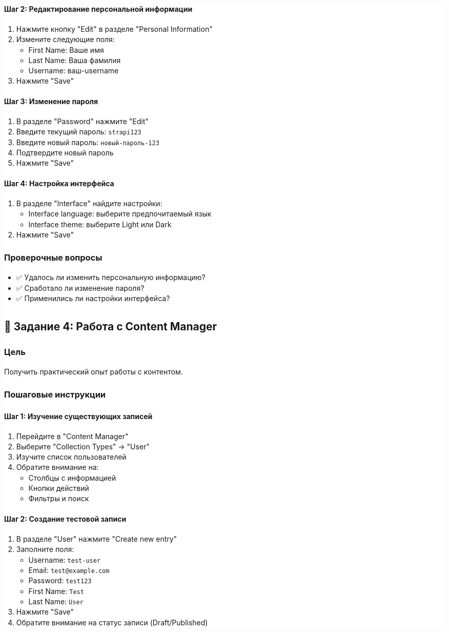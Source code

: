 #### Шаг 2: Редактирование персональной информации
1. Нажмите кнопку "Edit" в разделе "Personal Information"
2. Измените следующие поля:
   - First Name: Ваше имя
   - Last Name: Ваша фамилия
   - Username: ваш-username
3. Нажмите "Save"

#### Шаг 3: Изменение пароля
1. В разделе "Password" нажмите "Edit"
2. Введите текущий пароль: `strapi123`
3. Введите новый пароль: `новый-пароль-123`
4. Подтвердите новый пароль
5. Нажмите "Save"

#### Шаг 4: Настройка интерфейса
1. В разделе "Interface" найдите настройки:
   - Interface language: выберите предпочитаемый язык
   - Interface theme: выберите Light или Dark
2. Нажмите "Save"

### Проверочные вопросы
- ✅ Удалось ли изменить персональную информацию?
- ✅ Сработало ли изменение пароля?
- ✅ Применились ли настройки интерфейса?

## 🎯 Задание 4: Работа с Content Manager

### Цель
Получить практический опыт работы с контентом.

### Пошаговые инструкции

#### Шаг 1: Изучение существующих записей
1. Перейдите в "Content Manager"
2. Выберите "Collection Types" → "User"
3. Изучите список пользователей
4. Обратите внимание на:
   - Столбцы с информацией
   - Кнопки действий
   - Фильтры и поиск

#### Шаг 2: Создание тестовой записи
1. В разделе "User" нажмите "Create new entry"
2. Заполните поля:
   - Username: `test-user`
   - Email: `test@example.com`
   - Password: `test123`
   - First Name: `Test`
   - Last Name: `User`
3. Нажмите "Save"
4. Обратите внимание на статус записи (Draft/Published)
